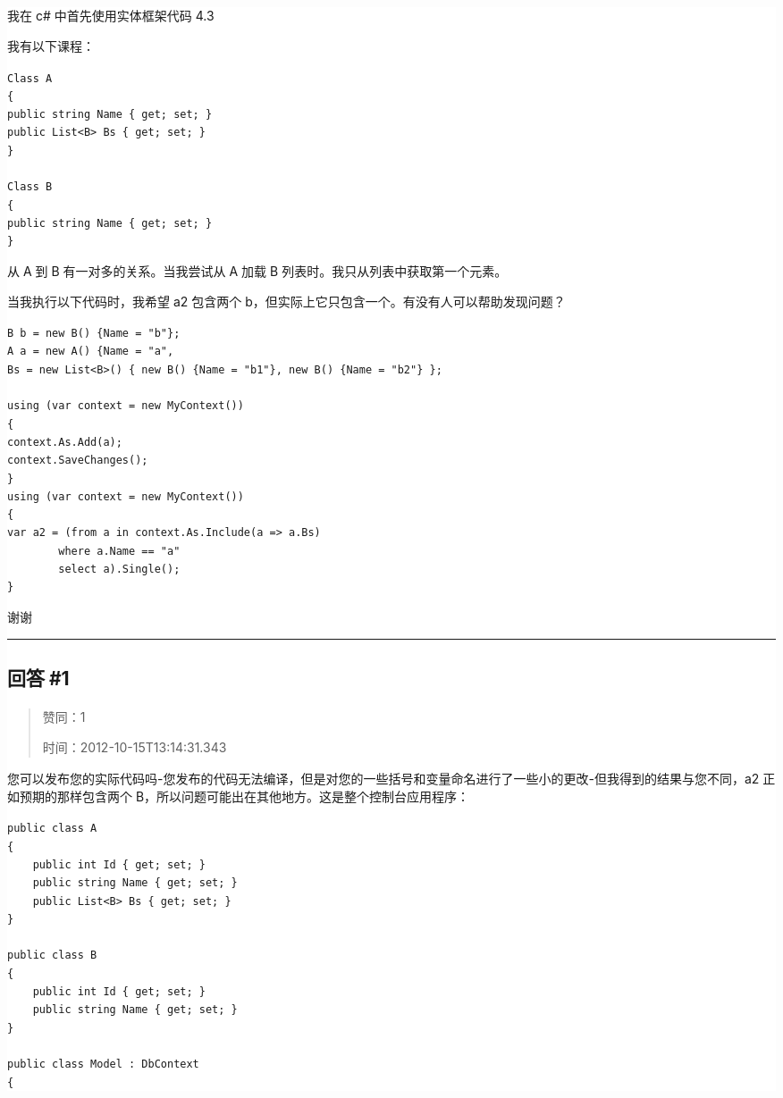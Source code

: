 我在 c# 中首先使用实体​​框架代码 4.3

我有以下课程：

```
Class A
{
public string Name { get; set; }
public List<B> Bs { get; set; }
}

Class B
{
public string Name { get; set; }
} 
```

从 A 到 B 有一对多的关系。当我尝试从 A 加载 B 列表时。我只从列表中获取第一个元素。

当我执行以下代码时，我希望 a2 包含两个 b，但实际上它只包含一个。有没有人可以帮助发现问题？

```
B b = new B() {Name = "b"};
A a = new A() {Name = "a", 
Bs = new List<B>() { new B() {Name = "b1"}, new B() {Name = "b2"} };

using (var context = new MyContext())
{
context.As.Add(a);
context.SaveChanges();
}
using (var context = new MyContext())
{
var a2 = (from a in context.As.Include(a => a.Bs)
        where a.Name == "a"
        select a).Single();
} 
```

谢谢

* * *

## 回答 #1

> 赞同：1
> 
> 时间：2012-10-15T13:14:31.343

您可以发布您的实际代码吗-您发布的代码无法编译，但是对您的一些括号和变量命名进行了一些小的更改-但我得到的结果与您不同，a2 正如预期的那样包含两个 B，所以问题可能出在其他地方。这是整个控制台应用程序：

```
public class A
{
    public int Id { get; set; }
    public string Name { get; set; }
    public List<B> Bs { get; set; }
}

public class B
{
    public int Id { get; set; }
    public string Name { get; set; }
}

public class Model : DbContext
{
```